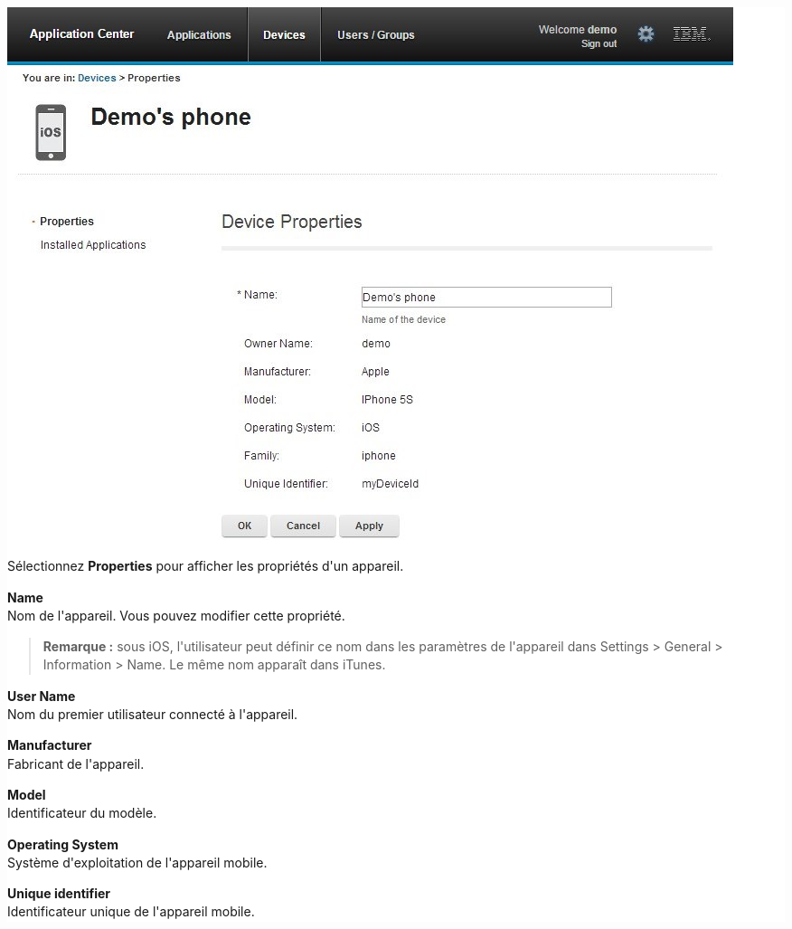 ![Propriétés d'un appareil](ac_edit_deviceprops.jpg)

Sélectionnez **Properties** pour afficher les propriétés d'un appareil.

**Name**  
Nom de l'appareil. Vous pouvez modifier cette propriété.

> **Remarque :** sous iOS, l'utilisateur peut définir ce nom dans les paramètres de l'appareil dans Settings > General > Information > Name. Le même nom apparaît dans iTunes.

**User Name**  
Nom du premier utilisateur connecté à l'appareil.

**Manufacturer**  
Fabricant de l'appareil.

**Model**  
Identificateur du modèle.

**Operating System**  
Système d'exploitation de l'appareil mobile.

**Unique identifier**  
Identificateur unique de l'appareil mobile.
